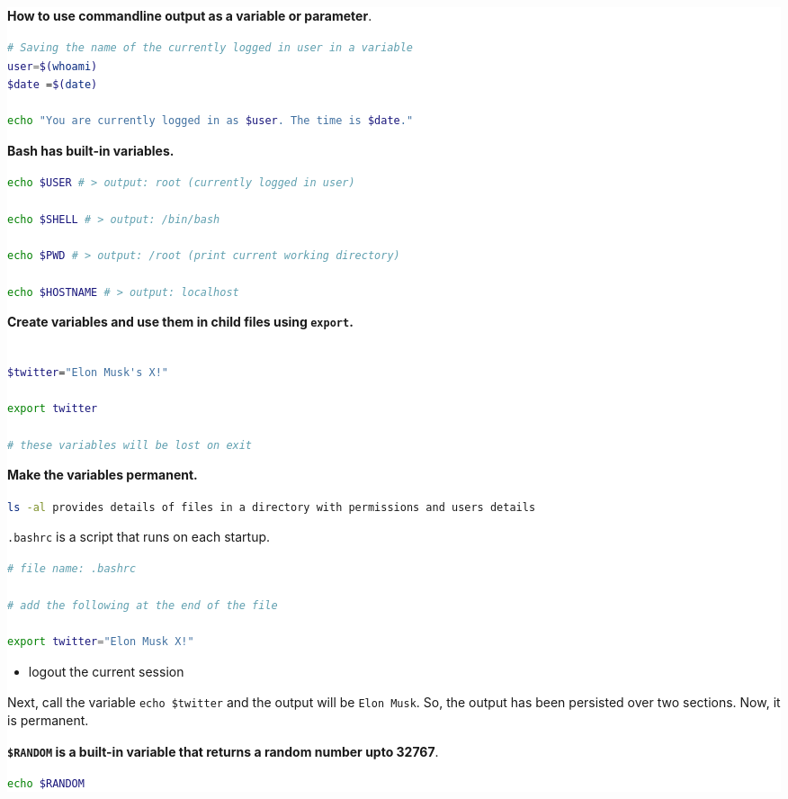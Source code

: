 **How to use commandline output as a variable or parameter**.

```bash
# Saving the name of the currently logged in user in a variable
user=$(whoami)
$date =$(date)

echo "You are currently logged in as $user. The time is $date."
```

**Bash has built-in variables.**

```bash
echo $USER # > output: root (currently logged in user)

echo $SHELL # > output: /bin/bash

echo $PWD # > output: /root (print current working directory)

echo $HOSTNAME # > output: localhost

```

**Create variables and use them in child files using `export`.**

```bash

$twitter="Elon Musk's X!"

export twitter

# these variables will be lost on exit
```

**Make the variables permanent.**

```bash
ls -al provides details of files in a directory with permissions and users details
```

`.bashrc` is a script that runs on each startup.

```bash
# file name: .bashrc

# add the following at the end of the file

export twitter="Elon Musk X!"
```

- logout the current session

Next, call the variable `echo $twitter` and the output will be `Elon Musk`. So, the output has been persisted over two sections. Now, it is permanent.

**`$RANDOM` is a built-in variable that returns a random number upto 32767**.

```bash
echo $RANDOM
```
